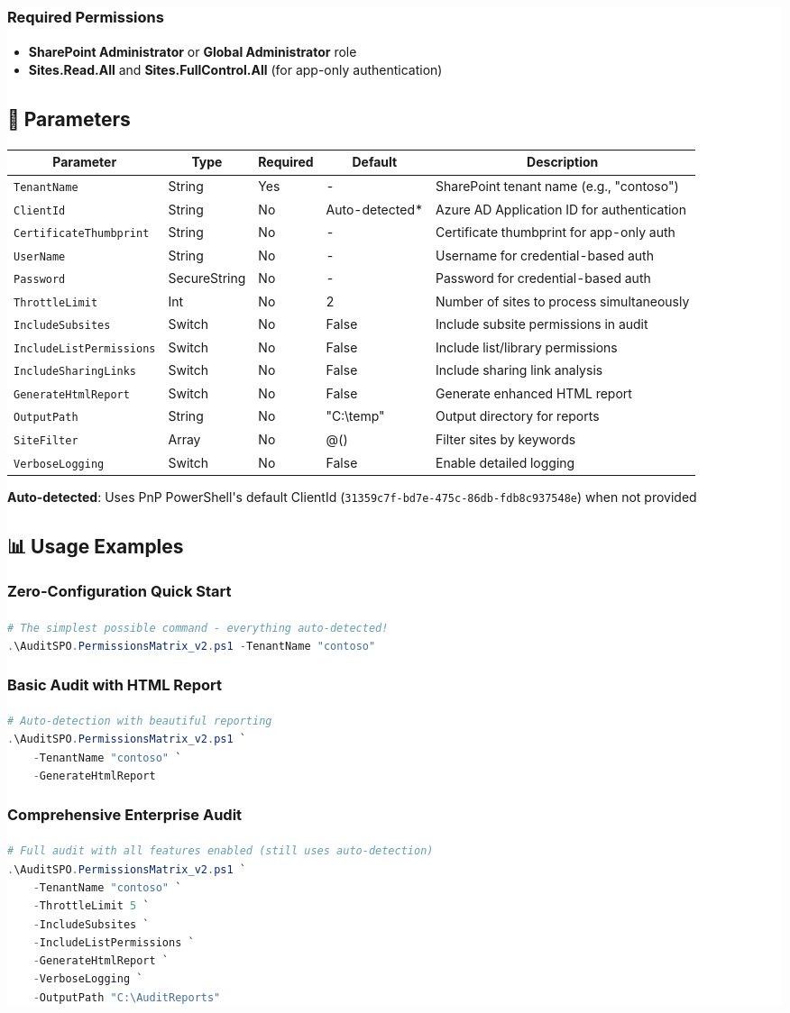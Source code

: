 ### Required Permissions
- **SharePoint Administrator** or **Global Administrator** role
- **Sites.Read.All** and **Sites.FullControl.All** (for app-only authentication)

## 🔧 Parameters

| Parameter | Type | Required | Default | Description |
|-----------|------|----------|---------|-------------|
| `TenantName` | String | Yes | - | SharePoint tenant name (e.g., "contoso") |
| `ClientId` | String | No | Auto-detected* | Azure AD Application ID for authentication |
| `CertificateThumbprint` | String | No | - | Certificate thumbprint for app-only auth |
| `UserName` | String | No | - | Username for credential-based auth |
| `Password` | SecureString | No | - | Password for credential-based auth |
| `ThrottleLimit` | Int | No | 2 | Number of sites to process simultaneously |
| `IncludeSubsites` | Switch | No | False | Include subsite permissions in audit |
| `IncludeListPermissions` | Switch | No | False | Include list/library permissions |
| `IncludeSharingLinks` | Switch | No | False | Include sharing link analysis |
| `GenerateHtmlReport` | Switch | No | False | Generate enhanced HTML report |
| `OutputPath` | String | No | "C:\temp" | Output directory for reports |
| `SiteFilter` | Array | No | @() | Filter sites by keywords |
| `VerboseLogging` | Switch | No | False | Enable detailed logging |

**Auto-detected**: Uses PnP PowerShell's default ClientId (`31359c7f-bd7e-475c-86db-fdb8c937548e`) when not provided

## 📊 Usage Examples

### Zero-Configuration Quick Start
```powershell
# The simplest possible command - everything auto-detected!
.\AuditSPO.PermissionsMatrix_v2.ps1 -TenantName "contoso"
```

### Basic Audit with HTML Report
```powershell
# Auto-detection with beautiful reporting
.\AuditSPO.PermissionsMatrix_v2.ps1 `
    -TenantName "contoso" `
    -GenerateHtmlReport
```

### Comprehensive Enterprise Audit
```powershell
# Full audit with all features enabled (still uses auto-detection)
.\AuditSPO.PermissionsMatrix_v2.ps1 `
    -TenantName "contoso" `
    -ThrottleLimit 5 `
    -IncludeSubsites `
    -IncludeListPermissions `
    -GenerateHtmlReport `
    -VerboseLogging `
    -OutputPath "C:\AuditReports"
```
